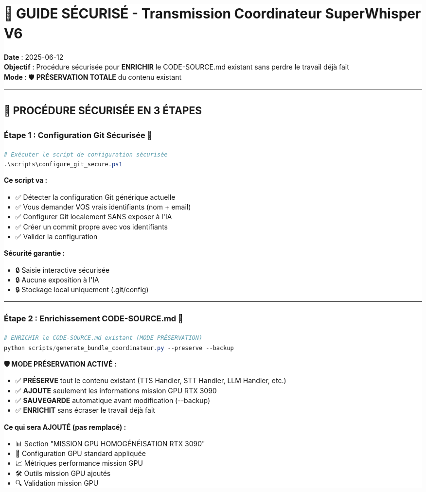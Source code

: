 # 🔐 GUIDE SÉCURISÉ - Transmission Coordinateur SuperWhisper V6

**Date** : 2025-06-12  
**Objectif** : Procédure sécurisée pour **ENRICHIR** le CODE-SOURCE.md existant sans perdre le travail déjà fait  
**Mode** : 🛡️ **PRÉSERVATION TOTALE** du contenu existant

---

## 🎯 PROCÉDURE SÉCURISÉE EN 3 ÉTAPES

### **Étape 1 : Configuration Git Sécurisée** 🔐

```powershell
# Exécuter le script de configuration sécurisée
.\scripts\configure_git_secure.ps1
```

**Ce script va :**
- ✅ Détecter la configuration Git générique actuelle
- ✅ Vous demander VOS vrais identifiants (nom + email)
- ✅ Configurer Git localement SANS exposer à l'IA
- ✅ Créer un commit propre avec vos identifiants
- ✅ Valider la configuration

**Sécurité garantie :**
- 🔒 Saisie interactive sécurisée
- 🔒 Aucune exposition à l'IA
- 🔒 Stockage local uniquement (.git/config)

---

### **Étape 2 : Enrichissement CODE-SOURCE.md** 📝

```powershell
# ENRICHIR le CODE-SOURCE.md existant (MODE PRÉSERVATION)
python scripts/generate_bundle_coordinateur.py --preserve --backup
```

**🛡️ MODE PRÉSERVATION ACTIVÉ :**
- ✅ **PRÉSERVE** tout le contenu existant (TTS Handler, STT Handler, LLM Handler, etc.)
- ✅ **AJOUTE** seulement les informations mission GPU RTX 3090
- ✅ **SAUVEGARDE** automatique avant modification (--backup)
- ✅ **ENRICHIT** sans écraser le travail déjà fait

**Ce qui sera AJOUTÉ (pas remplacé) :**
- 📊 Section "MISSION GPU HOMOGÉNÉISATION RTX 3090"
- 🔧 Configuration GPU standard appliquée
- 📈 Métriques performance mission GPU
- 🛠️ Outils mission GPU ajoutés
- 🔍 Validation mission GPU
